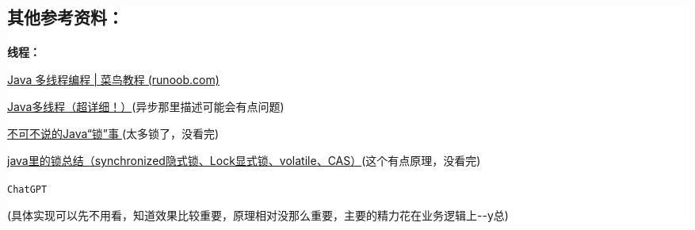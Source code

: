 ## 其他参考资料：

**线程：**

[Java 多线程编程 | 菜鸟教程 (runoob.com)](https://www.runoob.com/java/java-multithreading.html)

[Java多线程（超详细！）](https://blog.csdn.net/qq_44715943/article/details/116714584)(异步那里描述可能会有点问题)

[不可不说的Java“锁”事 ](https://tech.meituan.com/2018/11/15/java-lock.html)(太多锁了，没看完)

[java里的锁总结（synchronized隐式锁、Lock显式锁、volatile、CAS）](https://www.cnblogs.com/lifegoeson/p/13683785.html)(这个有点原理，没看完)

`ChatGPT`



(具体实现可以先不用看，知道效果比较重要，原理相对没那么重要，主要的精力花在业务逻辑上--y总)